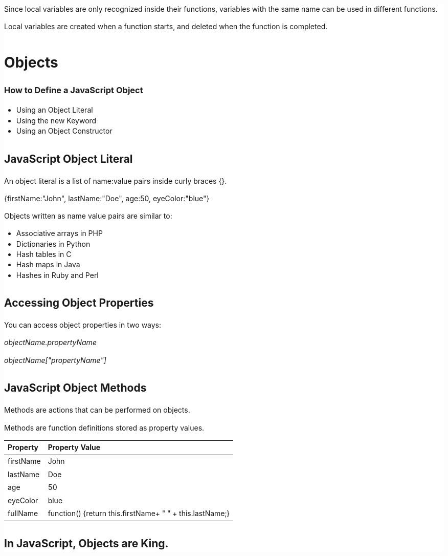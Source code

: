Since local variables are only recognized inside their functions, variables with the same name can be used in different functions.

Local variables are created when a function starts, and deleted when the function is completed.

# Objects

### How to Define a JavaScript Object

* Using an Object Literal
* Using the new Keyword
* Using an Object Constructor

## JavaScript Object Literal

An object literal is a list of name:value pairs inside curly braces {}.

{firstName:"John", lastName:"Doe", age:50, eyeColor:"blue"}

Objects written as name value pairs are similar to:

* Associative arrays in PHP
* Dictionaries in Python
* Hash tables in C
* Hash maps in Java
* Hashes in Ruby and Perl

## Accessing Object Properties

You can access object properties in two ways:

*objectName.propertyName*

*objectName\["propertyName"\]*

## JavaScript Object Methods

Methods are actions that can be performed on objects.

Methods are function definitions stored as property values.

| Property  | Property Value                                             |
| :-------- | :--------------------------------------------------------- |
| firstName | John                                                       |
| lastName  | Doe                                                        |
| age       | 50                                                         |
| eyeColor  | blue                                                       |
| fullName  | function() {return this.firstName\+ " " \+ this.lastName;} |

## In JavaScript, Objects are King.
